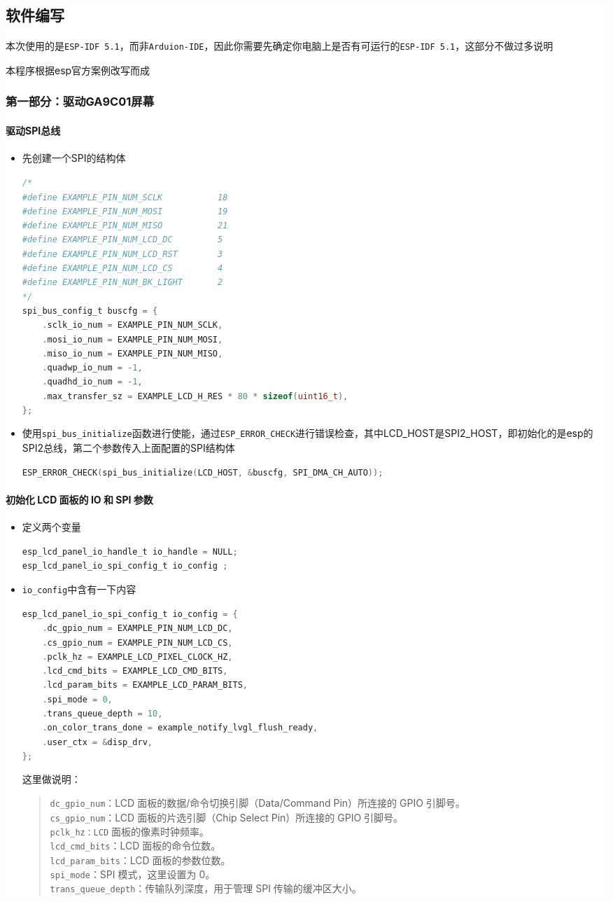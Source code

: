 ## 软件编写

本次使用的是`ESP-IDF 5.1`，而非`Arduion-IDE`，因此你需要先确定你电脑上是否有可运行的`ESP-IDF 5.1`，这部分不做过多说明

本程序根据esp官方案例改写而成
### 第一部分：驱动GA9C01屏幕

#### 驱动SPI总线

- 先创建一个SPI的结构体
    ```c
    /*
    #define EXAMPLE_PIN_NUM_SCLK           18
    #define EXAMPLE_PIN_NUM_MOSI           19
    #define EXAMPLE_PIN_NUM_MISO           21
    #define EXAMPLE_PIN_NUM_LCD_DC         5
    #define EXAMPLE_PIN_NUM_LCD_RST        3
    #define EXAMPLE_PIN_NUM_LCD_CS         4
    #define EXAMPLE_PIN_NUM_BK_LIGHT       2
    */
    spi_bus_config_t buscfg = {
        .sclk_io_num = EXAMPLE_PIN_NUM_SCLK,
        .mosi_io_num = EXAMPLE_PIN_NUM_MOSI,
        .miso_io_num = EXAMPLE_PIN_NUM_MISO,
        .quadwp_io_num = -1,
        .quadhd_io_num = -1,
        .max_transfer_sz = EXAMPLE_LCD_H_RES * 80 * sizeof(uint16_t),
    };
    ``` 
- 使用`spi_bus_initialize`函数进行使能，通过`ESP_ERROR_CHECK`进行错误检查，其中LCD_HOST是SPI2_HOST，即初始化的是esp的SPI2总线，第二个参数传入上面配置的SPI结构体
    ```c
    ESP_ERROR_CHECK(spi_bus_initialize(LCD_HOST, &buscfg, SPI_DMA_CH_AUTO));
    ``` 
#### 初始化 LCD 面板的 IO 和 SPI 参数

- 定义两个变量
    ```c
    esp_lcd_panel_io_handle_t io_handle = NULL;
    esp_lcd_panel_io_spi_config_t io_config ;
    ``` 
- `io_config`中含有一下内容
    ```c
    esp_lcd_panel_io_spi_config_t io_config = {
        .dc_gpio_num = EXAMPLE_PIN_NUM_LCD_DC,
        .cs_gpio_num = EXAMPLE_PIN_NUM_LCD_CS,
        .pclk_hz = EXAMPLE_LCD_PIXEL_CLOCK_HZ,
        .lcd_cmd_bits = EXAMPLE_LCD_CMD_BITS,
        .lcd_param_bits = EXAMPLE_LCD_PARAM_BITS,
        .spi_mode = 0,
        .trans_queue_depth = 10,
        .on_color_trans_done = example_notify_lvgl_flush_ready,
        .user_ctx = &disp_drv,
    };
    ``` 
    这里做说明：  
    > `dc_gpio_num`：LCD 面板的数据/命令切换引脚（Data/Command Pin）所连接的 GPIO 引脚号。  
    > `cs_gpio_num`：LCD 面板的片选引脚（Chip Select Pin）所连接的 GPIO 引脚号。  
    > `pclk_hz：LCD` 面板的像素时钟频率。  
    > `lcd_cmd_bits`：LCD 面板的命令位数。  
    > `lcd_param_bits`：LCD 面板的参数位数。  
    > `spi_mode`：SPI 模式，这里设置为 0。  
    > `trans_queue_depth`：传输队列深度，用于管理 SPI 传输的缓冲区大小。  